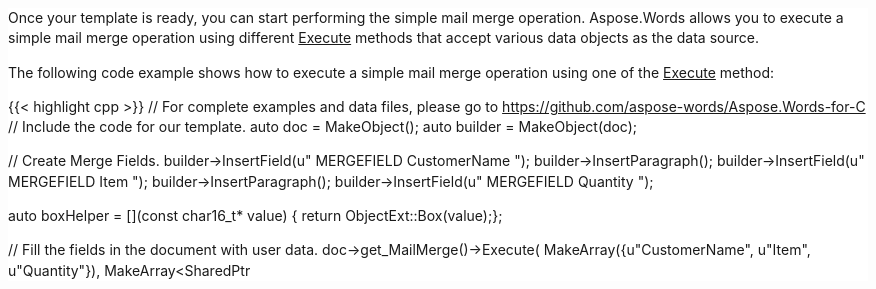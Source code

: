 Once your template is ready, you can start performing the simple mail merge operation. Aspose.Words allows you to execute a simple mail merge operation using different [Execute](https://apireference.aspose.com/words/cpp/class/aspose.words.mail_merging.mail_merge#execute_stringarray_objectarray) methods that accept various data objects as the data source.

The following code example shows how to execute a simple mail merge operation using one of the [Execute](https://apireference.aspose.com/words/cpp/class/aspose.words.mail_merging.mail_merge#execute_stringarray_objectarray) method:

{{< highlight cpp >}}
// For complete examples and data files, please go to https://github.com/aspose-words/Aspose.Words-for-C
// Include the code for our template.
auto doc = MakeObject<Document>();
auto builder = MakeObject<DocumentBuilder>(doc);

// Create Merge Fields.
builder->InsertField(u" MERGEFIELD CustomerName ");
builder->InsertParagraph();
builder->InsertField(u" MERGEFIELD Item ");
builder->InsertParagraph();
builder->InsertField(u" MERGEFIELD Quantity ");

auto boxHelper = [](const char16_t* value) { return ObjectExt::Box<String>(value);};

// Fill the fields in the document with user data.
doc->get_MailMerge()->Execute(
    MakeArray<String>({u"CustomerName", u"Item", u"Quantity"}),
    MakeArray<SharedPtr<Object>>(
        {boxHelper(u"John Doe"), boxHelper(u"Hawaiian"), boxHelper(u"2")}));

doc->Save(u"MailMerge.Simple.docx");
{{< /highlight >}}

You can notice the difference between the document before executing simple mail merge:

<img src="execute-simple-mail-merge-1.png" alt="simple_mail_merge_template-aspose-words-cpp" style="width:300px"/>

And after executing simple mail merge:
